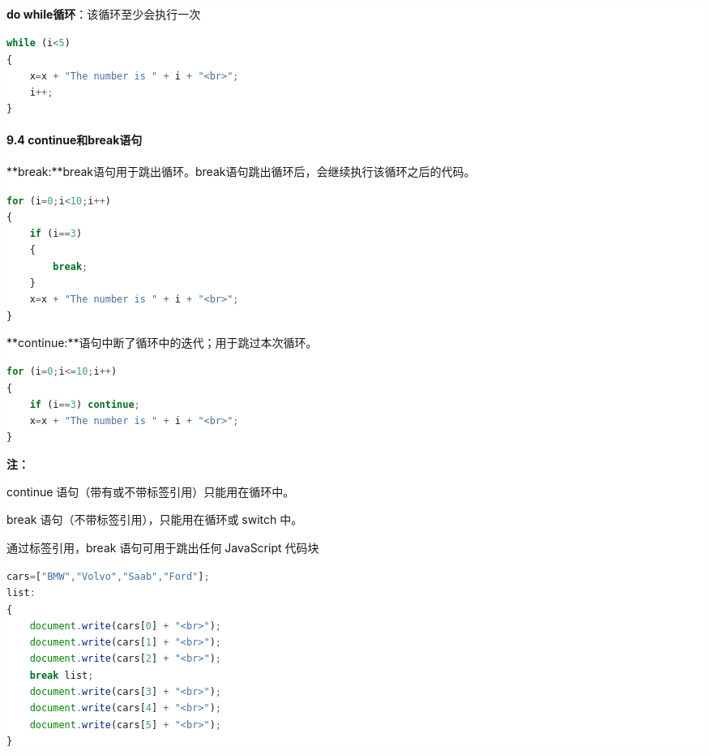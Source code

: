 

**do while循环**：该循环至少会执行一次

```javascript
while (i<5)
{
    x=x + "The number is " + i + "<br>";
    i++;
}
```



#### 9.4 continue和break语句

**break:**break语句用于跳出循环。break语句跳出循环后，会继续执行该循环之后的代码。

```javascript
for (i=0;i<10;i++)
{
    if (i==3)
    {
        break;
    }
    x=x + "The number is " + i + "<br>";
}
```



**continue:**语句中断了循环中的迭代；用于跳过本次循环。

```javascript
for (i=0;i<=10;i++)
{
    if (i==3) continue;
    x=x + "The number is " + i + "<br>";
}
```

**注：**

continue 语句（带有或不带标签引用）只能用在循环中。

break 语句（不带标签引用），只能用在循环或 switch 中。

通过标签引用，break 语句可用于跳出任何 JavaScript 代码块

```javascript
cars=["BMW","Volvo","Saab","Ford"];
list: 
{
    document.write(cars[0] + "<br>"); 
    document.write(cars[1] + "<br>"); 
    document.write(cars[2] + "<br>"); 
    break list;
    document.write(cars[3] + "<br>"); 
    document.write(cars[4] + "<br>"); 
    document.write(cars[5] + "<br>"); 
}
```
